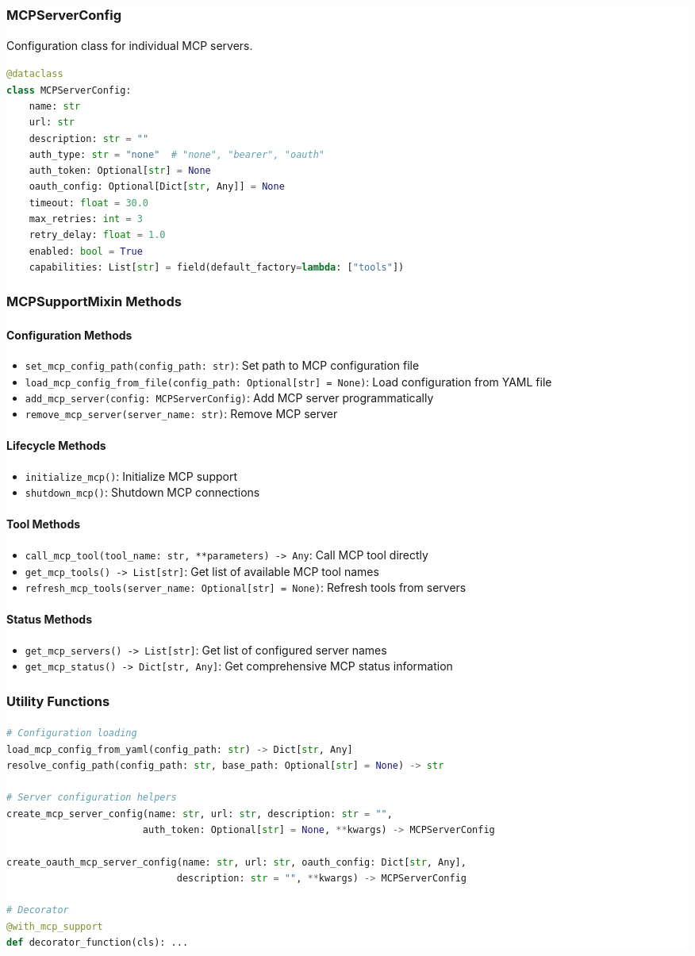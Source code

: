 ### MCPServerConfig

Configuration class for individual MCP servers.

```python
@dataclass
class MCPServerConfig:
    name: str
    url: str
    description: str = ""
    auth_type: str = "none"  # "none", "bearer", "oauth"
    auth_token: Optional[str] = None
    oauth_config: Optional[Dict[str, Any]] = None
    timeout: float = 30.0
    max_retries: int = 3
    retry_delay: float = 1.0
    enabled: bool = True
    capabilities: List[str] = field(default_factory=lambda: ["tools"])
```

### MCPSupportMixin Methods

#### Configuration Methods

- `set_mcp_config_path(config_path: str)`: Set path to MCP configuration file
- `load_mcp_config_from_file(config_path: Optional[str] = None)`: Load configuration from YAML file
- `add_mcp_server(config: MCPServerConfig)`: Add MCP server programmatically
- `remove_mcp_server(server_name: str)`: Remove MCP server

#### Lifecycle Methods

- `initialize_mcp()`: Initialize MCP support
- `shutdown_mcp()`: Shutdown MCP connections

#### Tool Methods

- `call_mcp_tool(tool_name: str, **parameters) -> Any`: Call MCP tool directly
- `get_mcp_tools() -> List[str]`: Get list of available MCP tool names
- `refresh_mcp_tools(server_name: Optional[str] = None)`: Refresh tools from servers

#### Status Methods

- `get_mcp_servers() -> List[str]`: Get list of configured server names
- `get_mcp_status() -> Dict[str, Any]`: Get comprehensive MCP status information

### Utility Functions

```python
# Configuration loading
load_mcp_config_from_yaml(config_path: str) -> Dict[str, Any]
resolve_config_path(config_path: str, base_path: Optional[str] = None) -> str

# Server configuration helpers
create_mcp_server_config(name: str, url: str, description: str = "", 
                        auth_token: Optional[str] = None, **kwargs) -> MCPServerConfig

create_oauth_mcp_server_config(name: str, url: str, oauth_config: Dict[str, Any], 
                              description: str = "", **kwargs) -> MCPServerConfig

# Decorator
@with_mcp_support
def decorator_function(cls): ...
```

